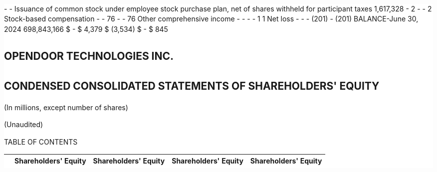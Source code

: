 <td>-</td>
<td>-</td>
</tr>
<tr>
<td>Issuance of common stock under employee stock purchase plan, net of shares withheld for participant taxes</td>
<td>1,617,328</td>
<td>-</td>
<td>2</td>
<td>-</td>
<td>-</td>
<td>2</td>
</tr>
<tr>
<td>Stock-based compensation</td>
<td>-</td>
<td>-</td>
<td>76</td>
<td>-</td>
<td>-</td>
<td>76</td>
</tr>
<tr>
<td>Other comprehensive income</td>
<td>-</td>
<td>-</td>
<td>-</td>
<td>-</td>
<td>1</td>
<td>1</td>
</tr>
<tr>
<td>Net loss</td>
<td>-</td>
<td>-</td>
<td>-</td>
<td>(201)</td>
<td>-</td>
<td>(201)</td>
</tr>
<tr>
<td>BALANCE-June 30, 2024</td>
<td>698,843,166</td>
<td>$ -</td>
<td>$ 4,379</td>
<td>$ (3,534)</td>
<td>$ -</td>
<td>$ 845</td>
</tr>
</tbody>
</table>
<h2>OPENDOOR TECHNOLOGIES INC.</h2>
<h2>CONDENSED CONSOLIDATED STATEMENTS OF SHAREHOLDERS' EQUITY</h2>
<p>(In millions, except number of shares)</p>
<p>(Unaudited)</p>
<p>TABLE OF CONTENTS</p>
<table>
<thead>
<tr>
<th></th>
<th>Shareholders' Equity</th>
<th>Shareholders' Equity</th>
<th>Shareholders' Equity</th>
<th>Shareholders' Equity</th>